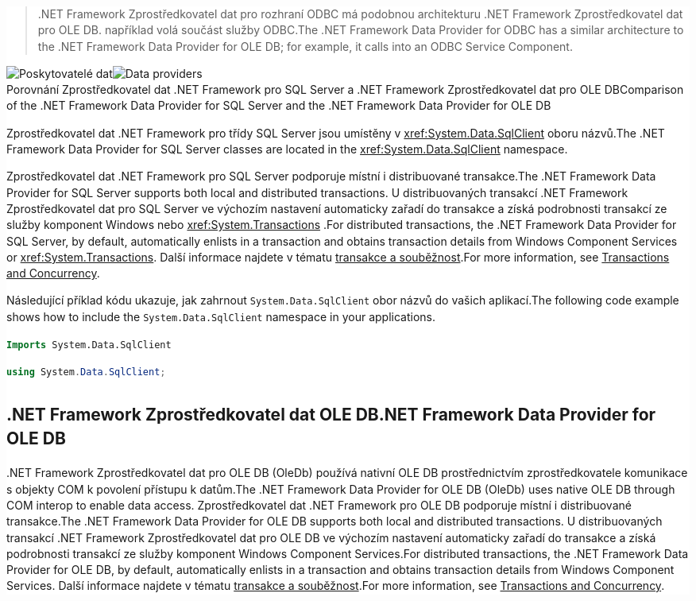 > <span data-ttu-id="3d4c9-164">.NET Framework Zprostředkovatel dat pro rozhraní ODBC má podobnou architekturu .NET Framework Zprostředkovatel dat pro OLE DB. například volá součást služby ODBC.</span><span class="sxs-lookup"><span data-stu-id="3d4c9-164">The .NET Framework Data Provider for ODBC has a similar architecture to the .NET Framework Data Provider for OLE DB; for example, it calls into an ODBC Service Component.</span></span>  
  
 <span data-ttu-id="3d4c9-165">![Poskytovatelé dat](./media/netdataproviders-bpuedev11.gif "NETDataProviders_bpuedev11")</span><span class="sxs-lookup"><span data-stu-id="3d4c9-165">![Data providers](./media/netdataproviders-bpuedev11.gif "NETDataProviders_bpuedev11")</span></span>  
<span data-ttu-id="3d4c9-166">Porovnání Zprostředkovatel dat .NET Framework pro SQL Server a .NET Framework Zprostředkovatel dat pro OLE DB</span><span class="sxs-lookup"><span data-stu-id="3d4c9-166">Comparison of the .NET Framework Data Provider for SQL Server and the .NET Framework Data Provider for OLE DB</span></span>  
  
 <span data-ttu-id="3d4c9-167">Zprostředkovatel dat .NET Framework pro třídy SQL Server jsou umístěny v <xref:System.Data.SqlClient> oboru názvů.</span><span class="sxs-lookup"><span data-stu-id="3d4c9-167">The .NET Framework Data Provider for SQL Server classes are located in the <xref:System.Data.SqlClient> namespace.</span></span>  
  
 <span data-ttu-id="3d4c9-168">Zprostředkovatel dat .NET Framework pro SQL Server podporuje místní i distribuované transakce.</span><span class="sxs-lookup"><span data-stu-id="3d4c9-168">The .NET Framework Data Provider for SQL Server supports both local and distributed transactions.</span></span> <span data-ttu-id="3d4c9-169">U distribuovaných transakcí .NET Framework Zprostředkovatel dat pro SQL Server ve výchozím nastavení automaticky zařadí do transakce a získá podrobnosti transakcí ze služby komponent Windows nebo <xref:System.Transactions> .</span><span class="sxs-lookup"><span data-stu-id="3d4c9-169">For distributed transactions, the .NET Framework Data Provider for SQL Server, by default, automatically enlists in a transaction and obtains transaction details from Windows Component Services or <xref:System.Transactions>.</span></span> <span data-ttu-id="3d4c9-170">Další informace najdete v tématu [transakce a souběžnost](transactions-and-concurrency.md).</span><span class="sxs-lookup"><span data-stu-id="3d4c9-170">For more information, see [Transactions and Concurrency](transactions-and-concurrency.md).</span></span>  
  
 <span data-ttu-id="3d4c9-171">Následující příklad kódu ukazuje, jak zahrnout `System.Data.SqlClient` obor názvů do vašich aplikací.</span><span class="sxs-lookup"><span data-stu-id="3d4c9-171">The following code example shows how to include the `System.Data.SqlClient` namespace in your applications.</span></span>  
  
```vb  
Imports System.Data.SqlClient  
```  
  
```csharp  
using System.Data.SqlClient;  
```  
  
## <a name="net-framework-data-provider-for-ole-db"></a><span data-ttu-id="3d4c9-172">.NET Framework Zprostředkovatel dat OLE DB</span><span class="sxs-lookup"><span data-stu-id="3d4c9-172">.NET Framework Data Provider for OLE DB</span></span>  
 <span data-ttu-id="3d4c9-173">.NET Framework Zprostředkovatel dat pro OLE DB (OleDb) používá nativní OLE DB prostřednictvím zprostředkovatele komunikace s objekty COM k povolení přístupu k datům.</span><span class="sxs-lookup"><span data-stu-id="3d4c9-173">The .NET Framework Data Provider for OLE DB (OleDb) uses native OLE DB through COM interop to enable data access.</span></span> <span data-ttu-id="3d4c9-174">Zprostředkovatel dat .NET Framework pro OLE DB podporuje místní i distribuované transakce.</span><span class="sxs-lookup"><span data-stu-id="3d4c9-174">The .NET Framework Data Provider for OLE DB supports both local and distributed transactions.</span></span> <span data-ttu-id="3d4c9-175">U distribuovaných transakcí .NET Framework Zprostředkovatel dat pro OLE DB ve výchozím nastavení automaticky zařadí do transakce a získá podrobnosti transakcí ze služby komponent Windows Component Services.</span><span class="sxs-lookup"><span data-stu-id="3d4c9-175">For distributed transactions, the .NET Framework Data Provider for OLE DB, by default, automatically enlists in a transaction and obtains transaction details from Windows Component Services.</span></span> <span data-ttu-id="3d4c9-176">Další informace najdete v tématu [transakce a souběžnost](transactions-and-concurrency.md).</span><span class="sxs-lookup"><span data-stu-id="3d4c9-176">For more information, see [Transactions and Concurrency](transactions-and-concurrency.md).</span></span>  
  